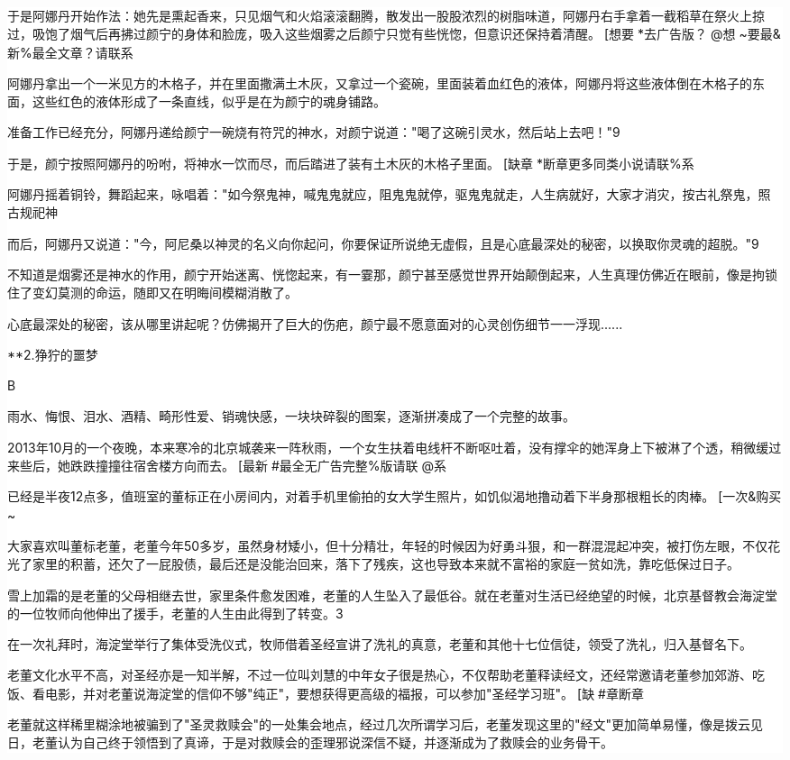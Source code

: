

于是阿娜丹开始作法：她先是熏起香来，只见烟气和火焰滚滚翻腾，散发出一股股浓烈的树脂味道，阿娜丹右手拿着一截稻草在祭火上掠过，吸饱了烟气后再拂过颜宁的身体和脸庞，吸入这些烟雾之后颜宁只觉有些恍惚，但意识还保持着清醒。 [想要 *去广告版？ @想 ~要最&新%最全文章？请联系



阿娜丹拿出一个一米见方的木格子，并在里面撒满土木灰，又拿过一个瓷碗，里面装着血红色的液体，阿娜丹将这些液体倒在木格子的东面，这些红色的液体形成了一条直线，似乎是在为颜宁的魂身铺路。



准备工作已经充分，阿娜丹递给颜宁一碗烧有符咒的神水，对颜宁说道："喝了这碗引灵水，然后站上去吧！"9



于是，颜宁按照阿娜丹的吩咐，将神水一饮而尽，而后踏进了装有土木灰的木格子里面。 [缺章 *断章更多同类小说请联%系



阿娜丹摇着铜铃，舞蹈起来，咏唱着："如今祭鬼神，喊鬼鬼就应，阻鬼鬼就停，驱鬼鬼就走，人生病就好，大家才消灾，按古礼祭鬼，照古规祀神



而后，阿娜丹又说道："今，阿尼桑以神灵的名义向你起问，你要保证所说绝无虚假，且是心底最深处的秘密，以换取你灵魂的超脱。"9



不知道是烟雾还是神水的作用，颜宁开始迷离、恍惚起来，有一霎那，颜宁甚至感觉世界开始颠倒起来，人生真理仿佛近在眼前，像是拘锁住了变幻莫测的命运，随即又在明晦间模糊消散了。



心底最深处的秘密，该从哪里讲起呢？仿佛揭开了巨大的伤疤，颜宁最不愿意面对的心灵创伤细节一一浮现......



**2.狰狞的噩梦

B 



雨水、悔恨、泪水、酒精、畸形性爱、销魂快感，一块块碎裂的图案，逐渐拼凑成了一个完整的故事。



2013年10月的一个夜晚，本来寒冷的北京城袭来一阵秋雨，一个女生扶着电线杆不断呕吐着，没有撑伞的她浑身上下被淋了个透，稍微缓过来些后，她跌跌撞撞往宿舍楼方向而去。 [最新 #最全无广告完整%版请联 @系



已经是半夜12点多，值班室的董标正在小房间内，对着手机里偷拍的女大学生照片，如饥似渴地撸动着下半身那根粗长的肉棒。 [一次&购买 ~



大家喜欢叫董标老董，老董今年50多岁，虽然身材矮小，但十分精壮，年轻的时候因为好勇斗狠，和一群混混起冲突，被打伤左眼，不仅花光了家里的积蓄，还欠了一屁股债，最后还是没能治回来，落下了残疾，这也导致本来就不富裕的家庭一贫如洗，靠吃低保过日子。



雪上加霜的是老董的父母相继去世，家里条件愈发困难，老董的人生坠入了最低谷。就在老董对生活已经绝望的时候，北京基督教会海淀堂的一位牧师向他伸出了援手，老董的人生由此得到了转变。3



在一次礼拜时，海淀堂举行了集体受洗仪式，牧师借着圣经宣讲了洗礼的真意，老董和其他十七位信徒，领受了洗礼，归入基督名下。



老董文化水平不高，对圣经亦是一知半解，不过一位叫刘慧的中年女子很是热心，不仅帮助老董释读经文，还经常邀请老董参加郊游、吃饭、看电影，并对老董说海淀堂的信仰不够"纯正"，要想获得更高级的福报，可以参加"圣经学习班"。 [缺 #章断章



老董就这样稀里糊涂地被骗到了"圣灵救赎会"的一处集会地点，经过几次所谓学习后，老董发现这里的"经文"更加简单易懂，像是拨云见日，老董认为自己终于领悟到了真谛，于是对救赎会的歪理邪说深信不疑，并逐渐成为了救赎会的业务骨干。
